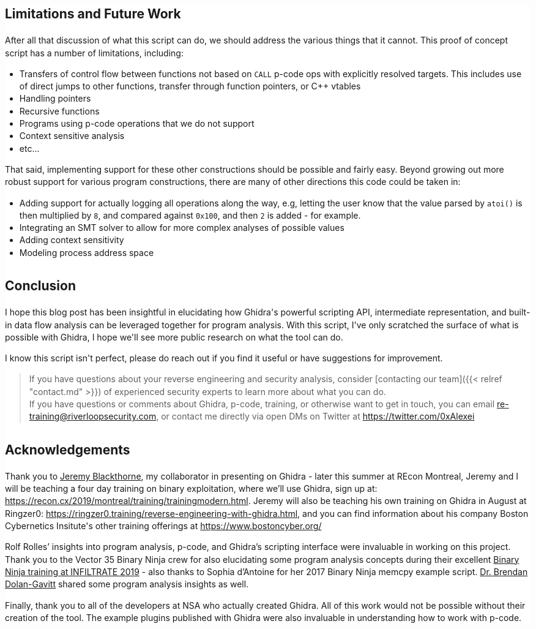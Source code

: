 
## Limitations and Future Work

After all that discussion of what this script can do, we should address the various things that it cannot. This proof of concept script has a number of limitations, including:

* Transfers of control flow between functions not based on `CALL` p-code ops with explicitly resolved targets. This includes use of direct jumps to other functions, transfer through function pointers, or C++ vtables
* Handling pointers
* Recursive functions
* Programs using p-code operations that we do not support
* Context sensitive analysis
* etc...

That said, implementing support for these other constructions should be possible and fairly easy. Beyond growing out more robust support for various program constructions, there are many of other directions this code could be taken in:	
* Adding support for actually logging all operations along the way, e.g, letting the user know that the value parsed by `atoi()` is then multiplied by `8`, and compared against `0x100`, and then `2` is added - for example.
* Integrating an SMT solver to allow for more complex analyses of possible values
* Adding context sensitivity
* Modeling process address space

## Conclusion

I hope this blog post has been insightful in elucidating how Ghidra's powerful scripting API, intermediate representation, and built-in data flow analysis can be leveraged together for program analysis. With this script, I've only scratched the surface of what is possible with Ghidra, I hope we'll see more public research on what the tool can do.

I know this script isn't perfect, please do reach out if you find it useful or have suggestions for improvement.

> If you have questions about your reverse engineering and security analysis, consider [contacting our team]({{< relref "contact.md" >}}) of experienced security experts to learn more about what you can do.
> <br/>
> If you have questions or comments about Ghidra, p-code, training, or otherwise want to get in touch, you can email re-training@riverloopsecurity.com, or contact me directly via open DMs on Twitter at https://twitter.com/0xAlexei

## Acknowledgements
Thank you to [Jeremy Blackthorne](https://twitter.com/0xJeremy), my collaborator in presenting on Ghidra - later this summer at REcon Montreal, Jeremy and I will be teaching a four day training on binary exploitation, where we’ll use Ghidra, sign up at: https://recon.cx/2019/montreal/training/trainingmodern.html. Jeremy will also be teaching his own training on Ghidra in August at Ringzer0: https://ringzer0.training/reverse-engineering-with-ghidra.html, and you can find information about his company Boston Cybernetics Insitute's other training offerings at https://www.bostoncyber.org/

Rolf Rolles’ insights into program analysis, p-code, and Ghidra’s scripting interface were invaluable in working on this project. Thank you to the Vector 35 Binary Ninja crew for also elucidating some program analysis concepts during their excellent [Binary Ninja training at INFILTRATE 2019](https://infiltratecon.com/training/) - also thanks to Sophia d’Antoine for her 2017 Binary Ninja memcpy example script. [Dr. Brendan Dolan-Gavitt](https://engineering.nyu.edu/faculty/brendan-dolan-gavitt) shared some program analysis insights as well.

Finally, thank you to all of the developers at NSA who actually created Ghidra. All of this work would not be possible without their creation of the tool. The example plugins published with Ghidra were also invaluable in understanding how to work with p-code.


